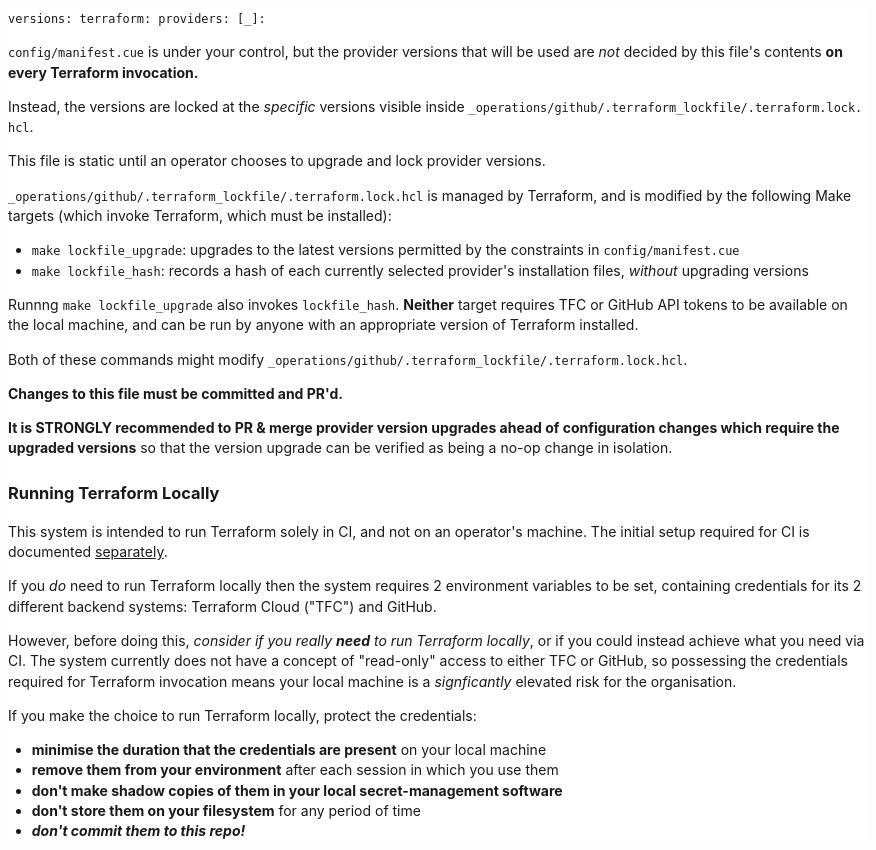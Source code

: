 ```CUE
versions: terraform: providers: [_]:
```

`config/manifest.cue` is under your control, but the provider versions that
will be used are *not* decided by this file's contents **on every Terraform
invocation.**

Instead, the versions are locked at the *specific* versions
visible inside `_operations/github/.terraform_lockfile/.terraform.lock.hcl`.

This file is static until an operator chooses to upgrade and lock provider
versions.

`_operations/github/.terraform_lockfile/.terraform.lock.hcl` is managed by
Terraform, and is modified by the following Make targets (which invoke
Terraform, which must be installed):

- `make lockfile_upgrade`: upgrades to the latest versions permitted by the
  constraints in `config/manifest.cue`
- `make lockfile_hash`: records a hash of each currently selected provider's
  installation files, *without* upgrading versions

Runnng `make lockfile_upgrade` also invokes `lockfile_hash`. **Neither** target
requires TFC or GitHub API tokens to be available on the local machine, and can
be run by anyone with an appropriate version of Terraform installed.

Both of these commands might modify
`_operations/github/.terraform_lockfile/.terraform.lock.hcl`.

**Changes to this file must be committed and PR'd.**

**It is STRONGLY recommended to PR & merge provider version upgrades ahead of
configuration changes which require the upgraded versions** so that the version
upgrade can be verified as being a no-op change in isolation.

### Running Terraform Locally

This system is intended to run Terraform solely in CI, and not on an operator's
machine. The initial setup required for CI is documented
[separately](docs/customising-this-repo.md).

If you *do* need to run Terraform locally then the system requires 2
environment variables to be set, containing credentials for its 2 different
backend systems: Terraform Cloud ("TFC") and GitHub.

However, before doing this, *consider if you really **need** to run Terraform
locally*, or if you could instead achieve what you need via CI. The system
currently does not have a concept of "read-only" access to either TFC or
GitHub, so possessing the credentials required for Terraform invocation means
your local machine is a *signficantly* elevated risk for the organisation.

If you make the choice to run Terraform locally, protect the credentials:

- **minimise the duration that the credentials are present** on your local
  machine
- **remove them from your environment** after each session in which you use
  them
- **don't make shadow copies of them in your local secret-management software**
- **don't store them on your filesystem** for any period of time
- ***don't commit them to this repo!***
